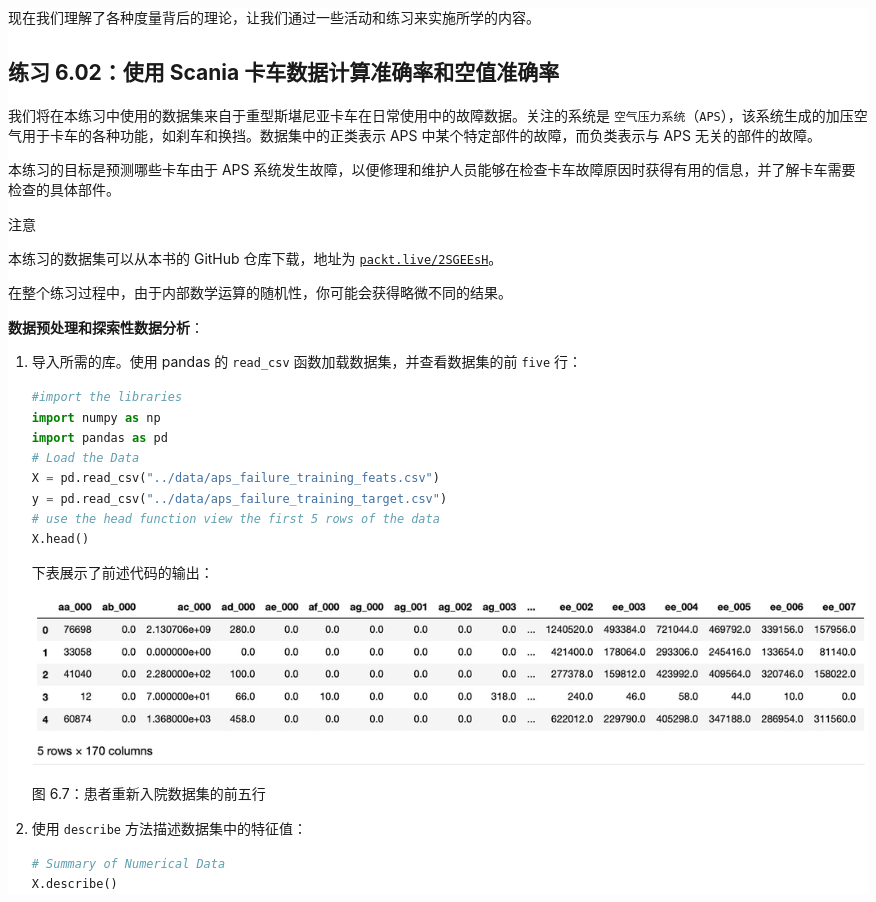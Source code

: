 现在我们理解了各种度量背后的理论，让我们通过一些活动和练习来实施所学的内容。

## 练习 6.02：使用 Scania 卡车数据计算准确率和空值准确率

我们将在本练习中使用的数据集来自于重型斯堪尼亚卡车在日常使用中的故障数据。关注的系统是 `空气压力系统`（`APS`），该系统生成的加压空气用于卡车的各种功能，如刹车和换挡。数据集中的正类表示 APS 中某个特定部件的故障，而负类表示与 APS 无关的部件的故障。

本练习的目标是预测哪些卡车由于 APS 系统发生故障，以便修理和维护人员能够在检查卡车故障原因时获得有用的信息，并了解卡车需要检查的具体部件。

注意

本练习的数据集可以从本书的 GitHub 仓库下载，地址为 [`packt.live/2SGEEsH`](https://packt.live/2SGEEsH)。

在整个练习过程中，由于内部数学运算的随机性，你可能会获得略微不同的结果。

**数据预处理和探索性数据分析**：

1.  导入所需的库。使用 pandas 的 `read_csv` 函数加载数据集，并查看数据集的前 `five` 行：

    ```py
    #import the libraries
    import numpy as np
    import pandas as pd
    # Load the Data
    X = pd.read_csv("../data/aps_failure_training_feats.csv")
    y = pd.read_csv("../data/aps_failure_training_target.csv")
    # use the head function view the first 5 rows of the data
    X.head()
    ```

    下表展示了前述代码的输出：

    ![图 6.7：患者重新入院数据集的前五行    ](img/B15777_06_07.jpg)

    图 6.7：患者重新入院数据集的前五行

1.  使用 `describe` 方法描述数据集中的特征值：

    ```py
    # Summary of Numerical Data
    X.describe()
    ```
